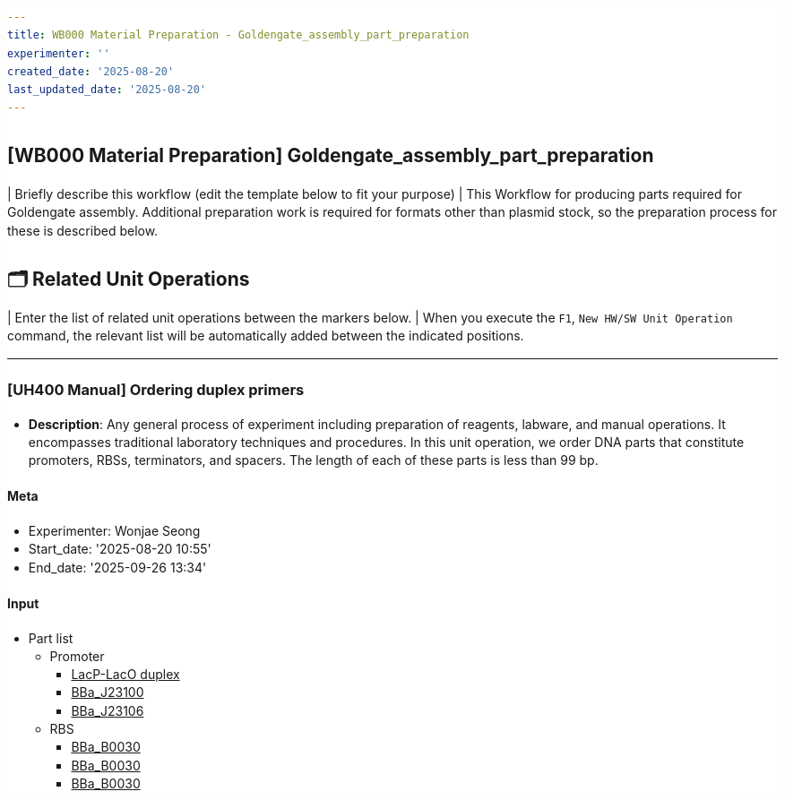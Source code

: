 ```yaml
---
title: WB000 Material Preparation - Goldengate_assembly_part_preparation
experimenter: ''
created_date: '2025-08-20'
last_updated_date: '2025-08-20'
---
```


## \[WB000 Material Preparation\] Goldengate_assembly_part_preparation

| Briefly describe this workflow (edit the template below to fit your purpose)
| This Workflow for producing parts required for Goldengate assembly. Additional preparation work is required for formats other than plasmid stock, so the preparation process for these is described below.

## 🗂️ Related Unit Operations

| Enter the list of related unit operations between the markers below.
| When you execute the `F1`, `New HW/SW Unit Operation` command, the relevant list will be automatically added between the indicated positions.



------------------------------------------------------------------------

### \[UH400 Manual\] Ordering duplex primers

-   **Description**: Any general process of experiment including preparation of reagents, labware, and manual operations. It encompasses traditional laboratory techniques and procedures.
In this unit operation, we order DNA parts that constitute promoters, RBSs, terminators, and spacers. The length of each of these parts is less than 99 bp.


#### Meta

-   Experimenter: Wonjae Seong
-   Start_date: '2025-08-20 10:55'
-   End_date: '2025-09-26 13:34'

#### Input

-   Part list
    - Promoter
        - [LacP-LacO duplex](/labnote/004_Biosensor_library_construction/resources/Part_list/LacP-LacO_duplex.dna)
        - [BBa_J23100](/labnote/004_Biosensor_library_construction/resources/Part_list/BBa_J23100_duplex.dna)
        - [BBa_J23106](/labnote/004_Biosensor_library_construction/resources/Part_list/BBa_J23106_duplex.dna)
    - RBS
        - [BBa_B0030](/labnote/004_Biosensor_library_construction/resources/Part_list/BBa_B0030_duplex.dna)
        - [BBa_B0030](/labnote/004_Biosensor_library_construction/resources/Part_list/BBa_B0032_duplex.dna)
        - [BBa_B0030](/labnote/004_Biosensor_library_construction/resources/Part_list/BBa_B0034_duplex.dna)
